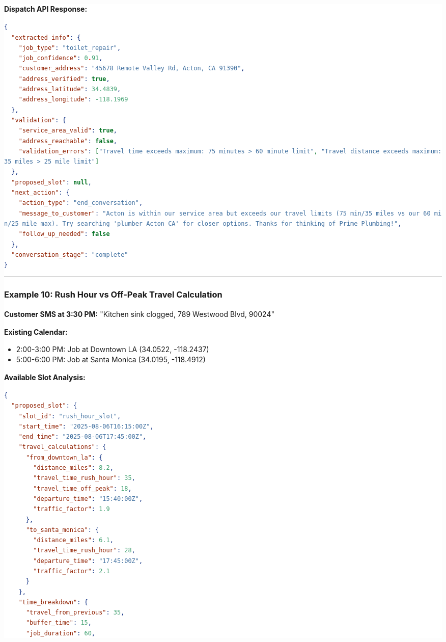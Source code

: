 **Dispatch API Response:**
```json
{
  "extracted_info": {
    "job_type": "toilet_repair",
    "job_confidence": 0.91,
    "customer_address": "45678 Remote Valley Rd, Acton, CA 91390",
    "address_verified": true,
    "address_latitude": 34.4839,
    "address_longitude": -118.1969
  },
  "validation": {
    "service_area_valid": true,
    "address_reachable": false,
    "validation_errors": ["Travel time exceeds maximum: 75 minutes > 60 minute limit", "Travel distance exceeds maximum: 35 miles > 25 mile limit"]
  },
  "proposed_slot": null,
  "next_action": {
    "action_type": "end_conversation", 
    "message_to_customer": "Acton is within our service area but exceeds our travel limits (75 min/35 miles vs our 60 min/25 mile max). Try searching 'plumber Acton CA' for closer options. Thanks for thinking of Prime Plumbing!",
    "follow_up_needed": false
  },
  "conversation_stage": "complete"
}
```

---

### Example 10: Rush Hour vs Off-Peak Travel Calculation

**Customer SMS at 3:30 PM:** "Kitchen sink clogged, 789 Westwood Blvd, 90024"

**Existing Calendar:**
- 2:00-3:00 PM: Job at Downtown LA (34.0522, -118.2437) 
- 5:00-6:00 PM: Job at Santa Monica (34.0195, -118.4912)

**Available Slot Analysis:**
```json
{
  "proposed_slot": {
    "slot_id": "rush_hour_slot",
    "start_time": "2025-08-06T16:15:00Z", 
    "end_time": "2025-08-06T17:45:00Z",
    "travel_calculations": {
      "from_downtown_la": {
        "distance_miles": 8.2,
        "travel_time_rush_hour": 35,
        "travel_time_off_peak": 18,
        "departure_time": "15:40:00Z",
        "traffic_factor": 1.9
      },
      "to_santa_monica": {
        "distance_miles": 6.1, 
        "travel_time_rush_hour": 28,
        "departure_time": "17:45:00Z",
        "traffic_factor": 2.1
      }
    },
    "time_breakdown": {
      "travel_from_previous": 35,
      "buffer_time": 15,
      "job_duration": 60,
```
